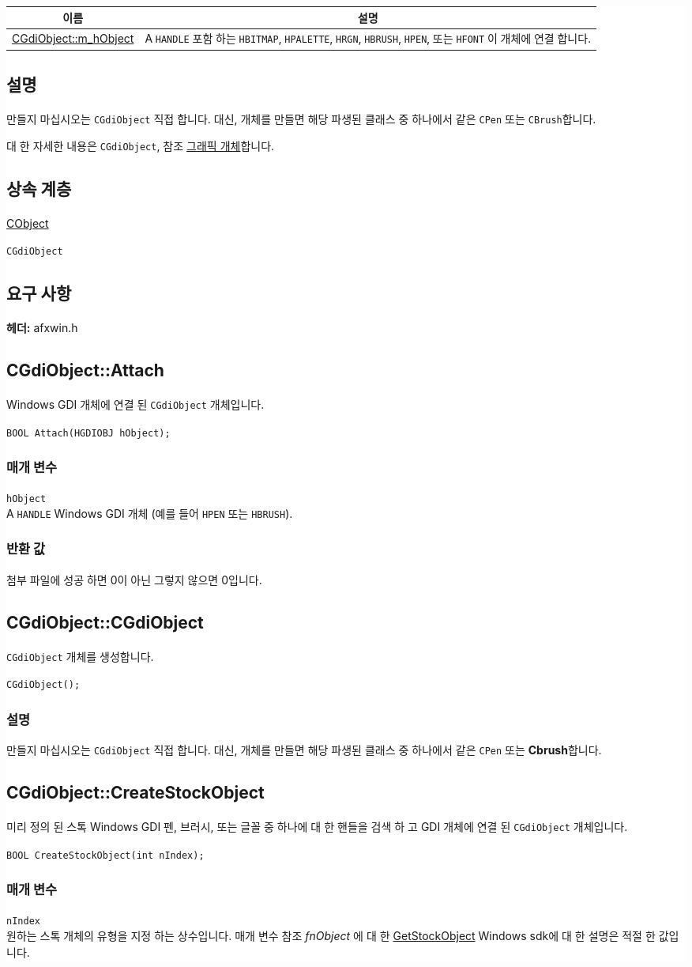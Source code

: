 |이름|설명|  
|----------|-----------------|  
|[CGdiObject::m_hObject](#m_hobject)|A `HANDLE` 포함 하는 `HBITMAP`, `HPALETTE`, `HRGN`, `HBRUSH`, `HPEN`, 또는 `HFONT` 이 개체에 연결 합니다.|  
  
## <a name="remarks"></a>설명  
 만들지 마십시오는 `CGdiObject` 직접 합니다. 대신, 개체를 만들면 해당 파생된 클래스 중 하나에서 같은 `CPen` 또는 `CBrush`합니다.  
  
 대 한 자세한 내용은 `CGdiObject`, 참조 [그래픽 개체](../../mfc/graphic-objects.md)합니다.  
  
## <a name="inheritance-hierarchy"></a>상속 계층  
 [CObject](../../mfc/reference/cobject-class.md)  
  
 `CGdiObject`  
  
## <a name="requirements"></a>요구 사항  
 **헤더:** afxwin.h  
  
##  <a name="attach"></a>CGdiObject::Attach  
 Windows GDI 개체에 연결 된 `CGdiObject` 개체입니다.  
  
```  
BOOL Attach(HGDIOBJ hObject);
```  
  
### <a name="parameters"></a>매개 변수  
 `hObject`  
 A `HANDLE` Windows GDI 개체 (예를 들어 `HPEN` 또는 `HBRUSH`).  
  
### <a name="return-value"></a>반환 값  
 첨부 파일에 성공 하면 0이 아닌 그렇지 않으면 0입니다.  
  
##  <a name="cgdiobject"></a>CGdiObject::CGdiObject  
 `CGdiObject` 개체를 생성합니다.  
  
```  
CGdiObject();
```  
  
### <a name="remarks"></a>설명  
 만들지 마십시오는 `CGdiObject` 직접 합니다. 대신, 개체를 만들면 해당 파생된 클래스 중 하나에서 같은 `CPen` 또는 **Cbrush**합니다.  
  
##  <a name="createstockobject"></a>CGdiObject::CreateStockObject  
 미리 정의 된 스톡 Windows GDI 펜, 브러시, 또는 글꼴 중 하나에 대 한 핸들을 검색 하 고 GDI 개체에 연결 된 `CGdiObject` 개체입니다.  
  
```  
BOOL CreateStockObject(int nIndex);
```  
  
### <a name="parameters"></a>매개 변수  
 `nIndex`  
 원하는 스톡 개체의 유형을 지정 하는 상수입니다. 매개 변수 참조 *fnObject* 에 대 한 [GetStockObject](http://msdn.microsoft.com/library/windows/desktop/dd144925) Windows sdk에 대 한 설명은 적절 한 값입니다.  
  